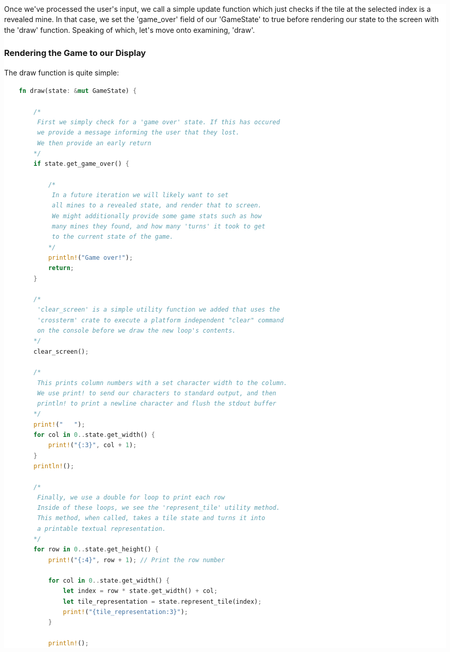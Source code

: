 Once we've processed the user's input, we call a simple update function which just checks if the tile at the selected index is a revealed mine. In that case, we set the 'game_over' field of our 'GameState' to true before rendering our state to the screen with the 'draw' function. Speaking of which, let's move onto examining, 'draw'.

### Rendering the Game to our Display

The draw function is quite simple:

~~~rust
    fn draw(state: &mut GameState) {
        
        /*
         First we simply check for a 'game over' state. If this has occured
         we provide a message informing the user that they lost.
         We then provide an early return 
        */
        if state.get_game_over() {

            /*
             In a future iteration we will likely want to set
             all mines to a revealed state, and render that to screen.
             We might additionally provide some game stats such as how
             many mines they found, and how many 'turns' it took to get
             to the current state of the game.
            */
            println!("Game over!");
            return;
        }
        
        /*
         'clear_screen' is a simple utility function we added that uses the
         'crossterm' crate to execute a platform independent "clear" command
         on the console before we draw the new loop's contents.
        */
        clear_screen();

        /*
         This prints column numbers with a set character width to the column.
         We use print! to send our characters to standard output, and then
         println! to print a newline character and flush the stdout buffer
        */
        print!("   ");
        for col in 0..state.get_width() {
            print!("{:3}", col + 1);
        }
        println!();

        /*
         Finally, we use a double for loop to print each row
         Inside of these loops, we see the 'represent_tile' utility method.
         This method, when called, takes a tile state and turns it into
         a printable textual representation.
        */
        for row in 0..state.get_height() {
            print!("{:4}", row + 1); // Print the row number

            for col in 0..state.get_width() {
                let index = row * state.get_width() + col;
                let tile_representation = state.represent_tile(index);
                print!("{tile_representation:3}");
            }

            println!();
~~~